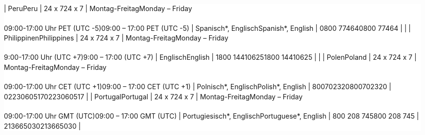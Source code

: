 |        <span data-ttu-id="3aaa7-527">Peru</span><span class="sxs-lookup"><span data-stu-id="3aaa7-527">Peru</span></span>         |                        <span data-ttu-id="3aaa7-528">24 x 7</span><span class="sxs-lookup"><span data-stu-id="3aaa7-528">24 x 7</span></span>                         |  <span data-ttu-id="3aaa7-529">Montag-Freitag</span><span class="sxs-lookup"><span data-stu-id="3aaa7-529">Monday – Friday</span></span><br /><br /><span data-ttu-id="3aaa7-530">09:00-17:00 Uhr PET (UTC -5)</span><span class="sxs-lookup"><span data-stu-id="3aaa7-530">09:00 – 17:00 PET (UTC -5)</span></span>   |              <span data-ttu-id="3aaa7-531">Spanisch&#42;, Englisch</span><span class="sxs-lookup"><span data-stu-id="3aaa7-531">Spanish&#42;, English</span></span>              |                                                                       <span data-ttu-id="3aaa7-532">0800 77464</span><span class="sxs-lookup"><span data-stu-id="3aaa7-532">0800 77464</span></span>                                                                       |                                                                                                                                                               |
|     <span data-ttu-id="3aaa7-533">Philippinen</span><span class="sxs-lookup"><span data-stu-id="3aaa7-533">Philippines</span></span>     |                        <span data-ttu-id="3aaa7-534">24 x 7</span><span class="sxs-lookup"><span data-stu-id="3aaa7-534">24 x 7</span></span>                         |     <span data-ttu-id="3aaa7-535">Montag-Freitag</span><span class="sxs-lookup"><span data-stu-id="3aaa7-535">Monday – Friday</span></span><br /><br /><span data-ttu-id="3aaa7-536">9:00-17:00 Uhr (UTC +7)</span><span class="sxs-lookup"><span data-stu-id="3aaa7-536">9:00 – 17:00 (UTC +7)</span></span>     |                     <span data-ttu-id="3aaa7-537">Englisch</span><span class="sxs-lookup"><span data-stu-id="3aaa7-537">English</span></span>                     |                                                                     <span data-ttu-id="3aaa7-538">1800 14410625</span><span class="sxs-lookup"><span data-stu-id="3aaa7-538">1800 14410625</span></span>                                                                      |                                                                                                                                                               |
|       <span data-ttu-id="3aaa7-539">Polen</span><span class="sxs-lookup"><span data-stu-id="3aaa7-539">Poland</span></span>        |                        <span data-ttu-id="3aaa7-540">24 x 7</span><span class="sxs-lookup"><span data-stu-id="3aaa7-540">24 x 7</span></span>                         |  <span data-ttu-id="3aaa7-541">Montag-Freitag</span><span class="sxs-lookup"><span data-stu-id="3aaa7-541">Monday – Friday</span></span><br /><br /><span data-ttu-id="3aaa7-542">09:00-17:00 Uhr CET (UTC +1)</span><span class="sxs-lookup"><span data-stu-id="3aaa7-542">09:00 – 17:00 CET (UTC +1)</span></span>   |              <span data-ttu-id="3aaa7-543">Polnisch&#42;, Englisch</span><span class="sxs-lookup"><span data-stu-id="3aaa7-543">Polish&#42;, English</span></span>               |                                                                       <span data-ttu-id="3aaa7-544">800702320</span><span class="sxs-lookup"><span data-stu-id="3aaa7-544">800702320</span></span>                                                                        |                                                                          <span data-ttu-id="3aaa7-545">0223060517</span><span class="sxs-lookup"><span data-stu-id="3aaa7-545">0223060517</span></span>                                                                           |
|      <span data-ttu-id="3aaa7-546">Portugal</span><span class="sxs-lookup"><span data-stu-id="3aaa7-546">Portugal</span></span>       |                        <span data-ttu-id="3aaa7-547">24 x 7</span><span class="sxs-lookup"><span data-stu-id="3aaa7-547">24 x 7</span></span>                         |    <span data-ttu-id="3aaa7-548">Montag-Freitag</span><span class="sxs-lookup"><span data-stu-id="3aaa7-548">Monday – Friday</span></span><br /><br /><span data-ttu-id="3aaa7-549">09:00-17:00 Uhr GMT (UTC)</span><span class="sxs-lookup"><span data-stu-id="3aaa7-549">09:00 – 17:00 GMT (UTC)</span></span>    |            <span data-ttu-id="3aaa7-550">Portugiesisch&#42;, Englisch</span><span class="sxs-lookup"><span data-stu-id="3aaa7-550">Portuguese&#42;, English</span></span>             |                                                                      <span data-ttu-id="3aaa7-551">800 208 745</span><span class="sxs-lookup"><span data-stu-id="3aaa7-551">800 208 745</span></span>                                                                       |                                                                           <span data-ttu-id="3aaa7-552">213665030</span><span class="sxs-lookup"><span data-stu-id="3aaa7-552">213665030</span></span>                                                                           |